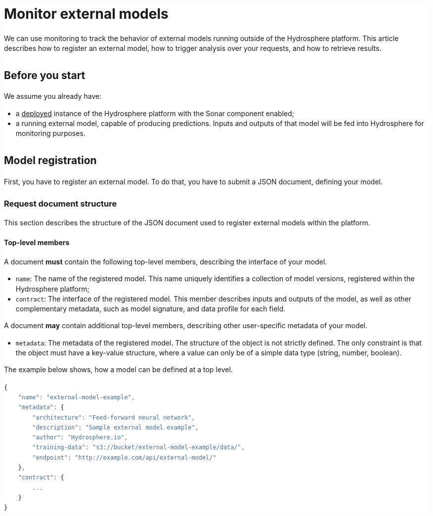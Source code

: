 # Monitor external models

We can use monitoring to track the behavior of external models running outside of the Hydrosphere platform. This article describes how to register an external model, how to trigger analysis over your requests, and how to retrieve results.

## Before you start

We assume you already have:

* a [deployed](../installation/) instance of the Hydrosphere platform with the Sonar component enabled;
* a running external model, capable of producing predictions. Inputs and outputs of that model will be fed into Hydrosphere for monitoring purposes. 

## Model registration

First, you have to register an external model. To do that, you have to submit a JSON document, defining your model.

### Request document structure

This section describes the structure of the JSON document used to register external models within the platform.

#### Top-level members

A document **must** contain the following top-level members, describing the interface of your model.

* `name`: The name of the registered model. This name uniquely identifies a collection of model versions, registered within the Hydrosphere platform;
* `contract`: The interface of the registered model. This member describes inputs and outputs of the model, as well as other complementary metadata, such as model signature, and data profile for each field.  

A document **may** contain additional top-level members, describing other user-specific metadata of your model.

* `metadata`: The metadata of the registered model. The structure of the object is not strictly defined. The only constraint is that the object must have a key-value structure, where a value can only be of a simple data type \(string, number, boolean\). 

The example below shows, how a model can be defined at a top level.

```javascript
{  
    "name": "external-model-example",
    "metadata": {
        "architecture": "Feed-forward neural network",
        "description": "Sample external model example",
        "author": "Hydrosphere.io",
        "training-data": "s3://bucket/external-model-example/data/",
        "endpoint": "http://example.com/api/external-model/"
    },
    "contract": {
        ...
    }
}
```
